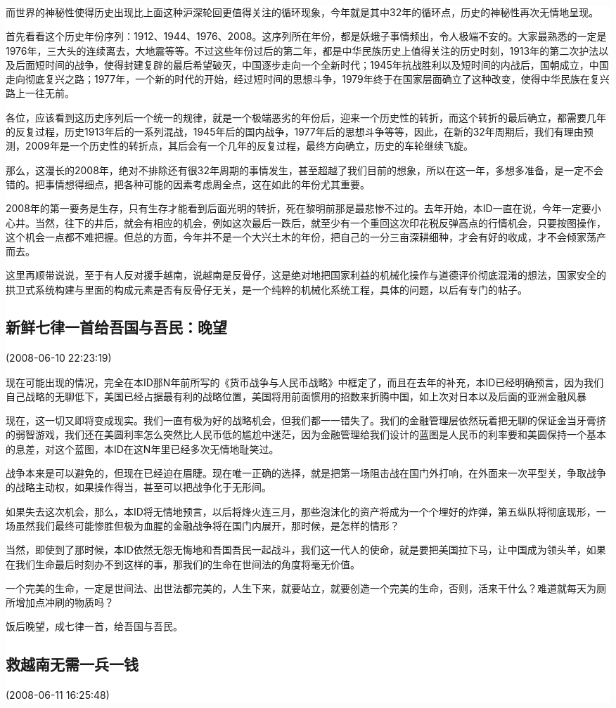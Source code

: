 而世界的神秘性使得历史出现比上面这种沪深轮回更值得关注的循环现象，今年就是其中32年的循环点，历史的神秘性再次无情地呈现。

 

首先看看这个历史年份序列：1912、1944、1976、2008。这序列所在年份，都是妖蛾子事情频出，令人极端不安的。大家最熟悉的一定是1976年，三大头的连续离去，大地震等等。不过这些年份过后的第二年，都是中华民族历史上值得关注的历史时刻，1913年的第二次护法以及后面短时间的战争，使得封建复辟的最后希望破灭，中国逐步走向一个全新时代；1945年抗战胜利以及短时间的内战后，国朝成立，中国走向彻底复兴之路；1977年，一个新的时代的开始，经过短时间的思想斗争，1979年终于在国家层面确立了这种改变，使得中华民族在复兴路上一往无前。

 

各位，应该看到这历史序列后一个统一的规律，就是一个极端恶劣的年份后，迎来一个历史性的转折，而这个转折的最后确立，都需要几年的反复过程，历史1913年后的一系列混战，1945年后的国内战争，1977年后的思想斗争等等，因此，在新的32年周期后，我们有理由预测，2009年是一个历史性的转折点，其后会有一个几年的反复过程，最终方向确立，历史的车轮继续飞旋。

 

那么，这漫长的2008年，绝对不排除还有很32年周期的事情发生，甚至超越了我们目前的想象，所以在这一年，多想多准备，是一定不会错的。把事情想得细点，把各种可能的因素考虑周全点，这在如此的年份尤其重要。

 

2008年的第一要务是生存，只有生存才能看到后面光明的转折，死在黎明前那是最悲惨不过的。去年开始，本ID一直在说，今年一定要小心井。当然，往下的井后，就会有相应的机会，例如这次最后一跌后，就至少有一个重回这次印花税反弹高点的行情机会，只要按图操作，这个机会一点都不难把握。但总的方面，今年并不是一个大兴土木的年份，把自己的一分三亩深耕细种，才会有好的收成，才不会倾家荡产而去。

 

这里再顺带说说，至于有人反对援手越南，说越南是反骨仔，这是绝对地把国家利益的机械化操作与道德评价彻底混淆的想法，国家安全的拱卫式系统构建与里面的构成元素是否有反骨仔无关，是一个纯粹的机械化系统工程，具体的问题，以后有专门的帖子。



## 新鲜七律一首给吾国与吾民：晚望

(2008-06-10 22:23:19)

现在可能出现的情况，完全在本ID那N年前所写的《货币战争与人民币战略》中框定了，而且在去年的补充，本ID已经明确预言，因为我们自己战略的无聊低下，美国已经占据最有利的战略位置，美国将用前面惯用的招数来折腾中国，如上次对日本以及后面的亚洲金融风暴

 

现在，这一切又即将变成现实。我们一直有极为好的战略机会，但我们都一一错失了。我们的金融管理层依然玩着把无聊的保证金当牙膏挤的弱智游戏，我们还在美圆利率怎么突然比人民币低的尴尬中迷茫，因为金融管理给我们设计的蓝图是人民币的利率要和美圆保持一个基本的息差，对这个蓝图，本ID在这N年里已经多次无情地耻笑过。

 

战争本来是可以避免的，但现在已经迫在眉睫。现在唯一正确的选择，就是把第一场阻击战在国门外打响，在外面来一次平型关，争取战争的战略主动权，如果操作得当，甚至可以把战争化于无形间。

 

如果失去这次机会，那么，本ID将无情地预言，以后将烽火连三月，那些泡沫化的资产将成为一个个埋好的炸弹，第五纵队将彻底现形，一场虽然我们最终可能惨胜但极为血腥的金融战争将在国门内展开，那时候，是怎样的情形？

 

当然，即使到了那时候，本ID依然无怨无悔地和吾国吾民一起战斗，我们这一代人的使命，就是要把美国拉下马，让中国成为领头羊，如果在我们生命最后时刻办不到这样的事，那我们的生命在世间法的角度将毫无价值。

 

一个完美的生命，一定是世间法、出世法都完美的，人生下来，就要站立，就要创造一个完美的生命，否则，活来干什么？难道就每天为厕所增加点冲刷的物质吗？

 

饭后晚望，成七律一首，给吾国与吾民。



## 救越南无需一兵一钱

(2008-06-11 16:25:48)

